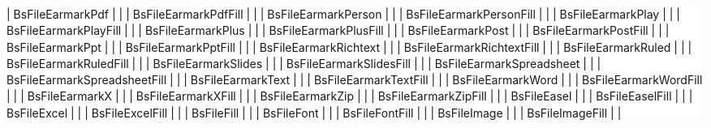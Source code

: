 | BsFileEarmarkPdf             |            |
| BsFileEarmarkPdfFill         |            |
| BsFileEarmarkPerson          |            |
| BsFileEarmarkPersonFill      |            |
| BsFileEarmarkPlay            |            |
| BsFileEarmarkPlayFill        |            |
| BsFileEarmarkPlus            |            |
| BsFileEarmarkPlusFill        |            |
| BsFileEarmarkPost            |            |
| BsFileEarmarkPostFill        |            |
| BsFileEarmarkPpt             |            |
| BsFileEarmarkPptFill         |            |
| BsFileEarmarkRichtext        |            |
| BsFileEarmarkRichtextFill    |            |
| BsFileEarmarkRuled           |            |
| BsFileEarmarkRuledFill       |            |
| BsFileEarmarkSlides          |            |
| BsFileEarmarkSlidesFill      |            |
| BsFileEarmarkSpreadsheet     |            |
| BsFileEarmarkSpreadsheetFill |            |
| BsFileEarmarkText            |            |
| BsFileEarmarkTextFill        |            |
| BsFileEarmarkWord            |            |
| BsFileEarmarkWordFill        |            |
| BsFileEarmarkX               |            |
| BsFileEarmarkXFill           |            |
| BsFileEarmarkZip             |            |
| BsFileEarmarkZipFill         |            |
| BsFileEasel                  |            |
| BsFileEaselFill              |            |
| BsFileExcel                  |            |
| BsFileExcelFill              |            |
| BsFileFill                   |            |
| BsFileFont                   |            |
| BsFileFontFill               |            |
| BsFileImage                  |            |
| BsFileImageFill              |            |